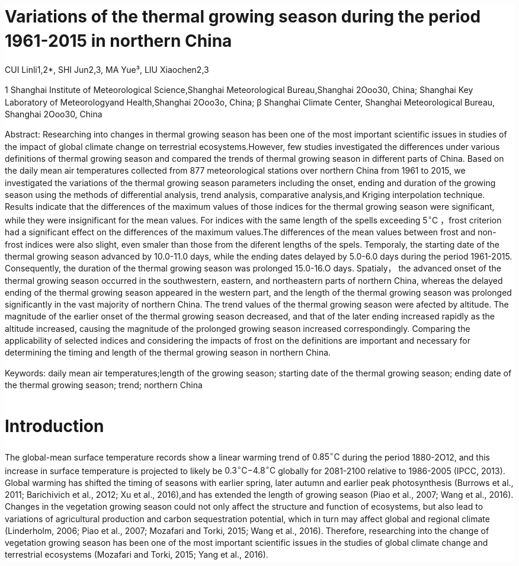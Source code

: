 # Variations of the thermal growing season during the period 1961-2015 in northern China

CUI Linli1,2\*, SHI Jun2,3, MA Yue³, LIU Xiaochen2,3

1 Shanghai Institute of Meteorological Science,Shanghai Meteorological Bureau,Shanghai 2Ooo30, China; Shanghai Key Laboratory of Meteorologyand Health,Shanghai 2Ooo3o, China; β Shanghai Climate Center, Shanghai Meteorological Bureau, Shanghai 2Ooo30, China

Abstract: Researching into changes in thermal growing season has been one of the most important scientific issues in studies of the impact of global climate change on terrestrial ecosystems.However, few studies investigated the differences under various definitions of thermal growing season and compared the trends of thermal growing season in different parts of China. Based on the daily mean air temperatures collected from 877 meteorological stations over northern China from 1961 to 2015, we investigated the variations of the thermal growing season parameters including the onset, ending and duration of the growing season using the methods of differential analysis, trend analysis, comparative analysis,and Kriging interpolation technique. Results indicate that the differences of the maximum values of those indices for the thermal growing season were significant, while they were insignificant for the mean values. For indices with the same length of the spells exceeding $5 ^ { \circ } \mathrm { C }$ ，frost criterion had a significant effect on the differences of the maximum values.The differences of the mean values between frost and non-frost indices were also slight, even smaler than those from the diferent lengths of the spels. Temporaly, the starting date of the thermal growing season advanced by 10.0-11.0 days, while the ending dates delayed by 5.0-6.0 days during the period 1961-2015. Consequently, the duration of the thermal growing season was prolonged 15.0-16.O days. Spatialy， the advanced onset of the thermal growing season occurred in the southwestern, eastern, and northeastern parts of northern China, whereas the delayed ending of the thermal growing season appeared in the western part, and the length of the thermal growing season was prolonged significantly in the vast majority of northern China. The trend values of the thermal growing season were afected by altitude. The magnitude of the earlier onset of the thermal growing season decreased, and that of the later ending increased rapidly as the altitude increased, causing the magnitude of the prolonged growing season increased correspondingly. Comparing the applicability of selected indices and considering the impacts of frost on the definitions are important and necessary for determining the timing and length of the thermal growing season in northern China.

Keywords: daily mean air temperatures;length of the growing season; starting date of the thermal growing season; ending date of the thermal growing season; trend; northern China

# Introduction

The global-mean surface temperature records show a linear warming trend of $0 . 8 5 ^ { \circ } \mathrm { C }$ during the period 1880-2O12, and this increase in surface temperature is projected to likely be $0 . 3 ^ { \circ } \mathrm { C } \mathrm { - } 4 . 8 ^ { \circ } \mathrm { C }$ globally for 2081-2100 relative to 1986-2005 (IPCC, 2013). Global warming has shifted the timing of seasons with earlier spring, later autumn and earlier peak photosynthesis (Burrows et al., 2011; Barichivich et al., 2O12; Xu et al., 2016),and has extended the length of growing season (Piao et al., 2007; Wang et al., 2016). Changes in the vegetation growing season could not only affect the structure and function of ecosystems, but also lead to variations of agricultural production and carbon sequestration potential, which in turn may affect global and regional climate (Linderholm, 2006; Piao et al., 2007; Mozafari and Torki, 2015; Wang et al., 2016). Therefore, researching into the change of vegetation growing season has been one of the most important scientific issues in the studies of global climate change and terrestrial ecosystems (Mozafari and Torki, 2015; Yang et al., 2016).
